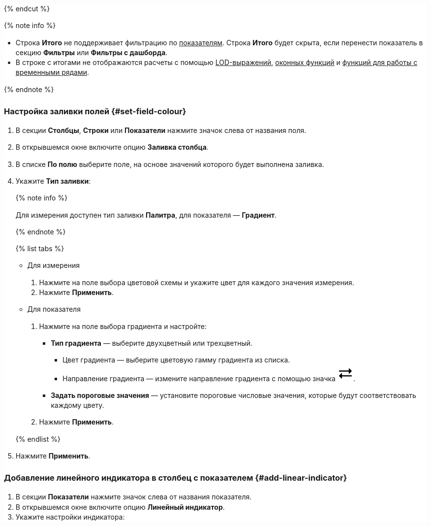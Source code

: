 
{% endcut %}

{% note info %}

* Строка **Итого** не поддерживает фильтрацию по [показателям](../concepts/dataset/data-model.md#field). Строка **Итого** будет скрыта, если перенести показатель в секцию **Фильтры** или **Фильтры с дашборда**.
* В строке с итогами не отображаются расчеты с помощью [LOD-выражений](../concepts/lod-aggregation.md), [оконных функций](../function-ref/window-functions.md) и [функций для работы с временными рядами](../function-ref/time-series-functions.md).

{% endnote %}

### Настройка заливки полей {#set-field-colour}

1. В секции **Столбцы**, **Строки** или **Показатели** нажмите значок слева от названия поля.
1. В открывшемся окне включите опцию **Заливка столбца**.
1. В списке **По полю** выберите поле, на основе значений которого будет выполнена заливка.
1. Укажите **Тип заливки**:

   {% note info %}

   Для измерения доступен тип заливки **Палитра**, для показателя — **Градиент**.

   {% endnote %}

   {% list tabs %}
   
   - Для измерения

     1. Нажмите на поле выбора цветовой схемы и укажите цвет для каждого значения измерения.
     1. Нажмите **Применить**.

   - Для показателя

     1. Нажмите на поле выбора градиента и настройте:

        * **Тип градиента** — выберите двухцветный или трехцветный.

          * Цвет градиента — выберите цветовую гамму градиента из списка.
          * Направление градиента — измените направление градиента с помощью значка ![image](../_assets/datalens/swap.svg).
           
        * **Задать пороговые значения** — установите пороговые числовые значения, которые будут соответствовать каждому цвету.

     1. Нажмите **Применить**.

   {% endlist %}

 1. Нажмите **Применить**.

### Добавление линейного индикатора в столбец с показателем {#add-linear-indicator}

1. В секции **Показатели** нажмите значок слева от названия показателя.
1. В открывшемся окне включите опцию **Линейный индикатор**.
1. Укажите настройки индикатора:
